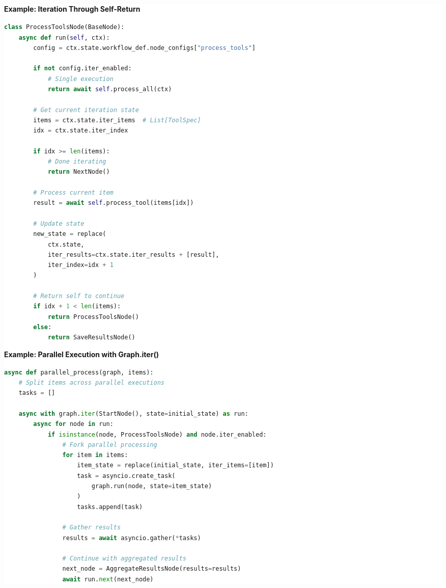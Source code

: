 **Example: Iteration Through Self-Return**
```python
class ProcessToolsNode(BaseNode):
    async def run(self, ctx):
        config = ctx.state.workflow_def.node_configs["process_tools"]
        
        if not config.iter_enabled:
            # Single execution
            return await self.process_all(ctx)
        
        # Get current iteration state
        items = ctx.state.iter_items  # List[ToolSpec]
        idx = ctx.state.iter_index
        
        if idx >= len(items):
            # Done iterating
            return NextNode()
        
        # Process current item
        result = await self.process_tool(items[idx])
        
        # Update state
        new_state = replace(
            ctx.state,
            iter_results=ctx.state.iter_results + [result],
            iter_index=idx + 1
        )
        
        # Return self to continue
        if idx + 1 < len(items):
            return ProcessToolsNode()
        else:
            return SaveResultsNode()
```

**Example: Parallel Execution with Graph.iter()**
```python
async def parallel_process(graph, items):
    # Split items across parallel executions
    tasks = []
    
    async with graph.iter(StartNode(), state=initial_state) as run:
        async for node in run:
            if isinstance(node, ProcessToolsNode) and node.iter_enabled:
                # Fork parallel processing
                for item in items:
                    item_state = replace(initial_state, iter_items=[item])
                    task = asyncio.create_task(
                        graph.run(node, state=item_state)
                    )
                    tasks.append(task)
                
                # Gather results
                results = await asyncio.gather(*tasks)
                
                # Continue with aggregated results
                next_node = AggregateResultsNode(results=results)
                await run.next(next_node)
```

